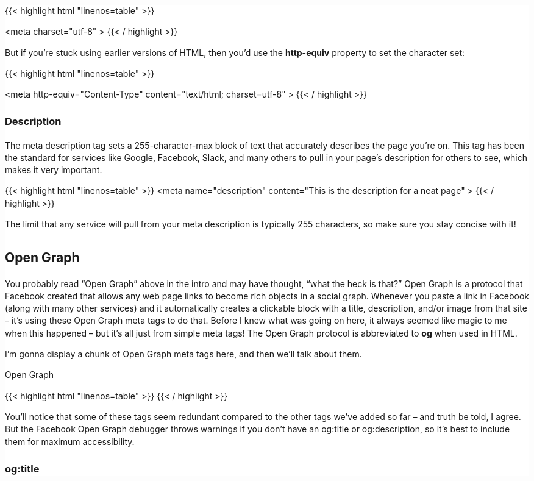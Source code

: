{{< highlight html "linenos=table" >}}

<meta charset="utf-8" \>
{{< / highlight >}}

But if you’re stuck using earlier versions of HTML, then you’d use the **http-equiv** property to set the character set:

{{< highlight html "linenos=table" >}}

<meta http-equiv="Content-Type" content="text/html; charset=utf-8" \>
{{< / highlight >}}

### Description

The meta description tag sets a 255-character-max block of text that accurately describes the page you’re on. This tag has been the standard for services like Google, Facebook, Slack, and many others to pull in your page’s description for others to see, which makes it very important.

{{< highlight html "linenos=table" >}}
<meta name="description" content="This is the description for a neat page" \>
{{< / highlight >}}

The limit that any service will pull from your meta description is typically 255 characters, so make sure you stay concise with it!

Open Graph
----------

You probably read “Open Graph” above in the intro and may have thought, “what the heck is that?” [Open Graph](http://ogp.me/) is a protocol that Facebook created that allows any web page links to become rich objects in a social graph. Whenever you paste a link in Facebook (along with many other services) and it automatically creates a clickable block with a title, description, and/or image from that site – it’s using these Open Graph meta tags to do that. Before I knew what was going on here, it always seemed like magic to me when this happened – but it’s all just from simple meta tags! The Open Graph protocol is abbreviated to **og** when used in HTML.

I’m gonna display a chunk of Open Graph meta tags here, and then we’ll talk about them.

Open Graph

{{< highlight html "linenos=table" >}}
<meta property="og:title" content="The Rock" />
<meta property="og:type" content="video.movie" />
<meta property="og:url" content="http://www.imdb.com/title/tt0117500/" />
<meta property="og:image" content="http://ia.media-imdb.com/images/rock.jpg" />
<meta property="og:description" 
  content="Sean Connery and Nicolas Cage star as a chemist and an ex-con." />
{{< / highlight >}}

You’ll notice that some of these tags seem redundant compared to the other tags we’ve added so far – and truth be told, I agree. But the Facebook [Open Graph debugger](https://developers.facebook.com/tools/debug/) throws warnings if you don’t have an og:title or og:description, so it’s best to include them for maximum accessibility.

### og:title

